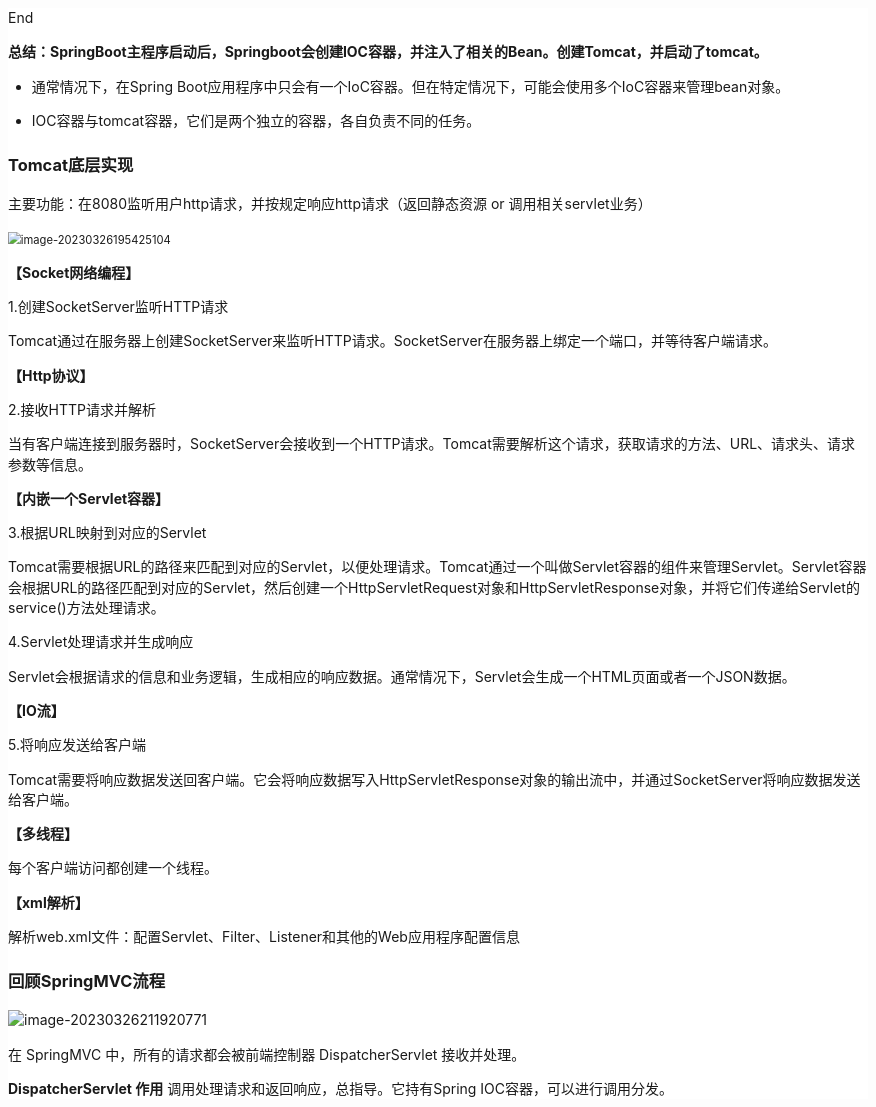 End

**总结：SpringBoot主程序启动后，Springboot会创建IOC容器，并注入了相关的Bean。创建Tomcat，并启动了tomcat。**

- 通常情况下，在Spring Boot应用程序中只会有一个IoC容器。但在特定情况下，可能会使用多个IoC容器来管理bean对象。

- IOC容器与tomcat容器，它们是两个独立的容器，各自负责不同的任务。

### Tomcat底层实现

主要功能：在8080监听用户http请求，并按规定响应http请求（返回静态资源 or 调用相关servlet业务）

<img src="C:\Users\10275\AppData\Roaming\Typora\typora-user-images\image-20230326195425104.png" alt="image-20230326195425104" style="zoom:80%;" />

**【Socket网络编程】**

1.创建SocketServer监听HTTP请求 

​	Tomcat通过在服务器上创建SocketServer来监听HTTP请求。SocketServer在服务器上绑定一个端口，并等待客户端请求。

**【Http协议】**

2.接收HTTP请求并解析

​	当有客户端连接到服务器时，SocketServer会接收到一个HTTP请求。Tomcat需要解析这个请求，获取请求的方法、URL、请求头、请求参数等信息。

**【内嵌一个Servlet容器】**

3.根据URL映射到对应的Servlet

​	Tomcat需要根据URL的路径来匹配到对应的Servlet，以便处理请求。Tomcat通过一个叫做Servlet容器的组件来管理Servlet。Servlet容器会根据URL的路径匹配到对应的Servlet，然后创建一个HttpServletRequest对象和HttpServletResponse对象，并将它们传递给Servlet的service()方法处理请求。

4.Servlet处理请求并生成响应

​	Servlet会根据请求的信息和业务逻辑，生成相应的响应数据。通常情况下，Servlet会生成一个HTML页面或者一个JSON数据。

**【IO流】**

5.将响应发送给客户端

​	Tomcat需要将响应数据发送回客户端。它会将响应数据写入HttpServletResponse对象的输出流中，并通过SocketServer将响应数据发送给客户端。

**【多线程】**

每个客户端访问都创建一个线程。

**【xml解析】**

解析web.xml文件：配置Servlet、Filter、Listener和其他的Web应用程序配置信息



### 回顾SpringMVC流程

![image-20230326211920771](https://raw.githubusercontent.com/LifeSum12/typora-image/main/img/202303262119909.png)





在 SpringMVC 中，所有的请求都会被前端控制器 DispatcherServlet 接收并处理。

**DispatcherServlet 作用** 调用处理请求和返回响应，总指导。它持有Spring IOC容器，可以进行调用分发。
